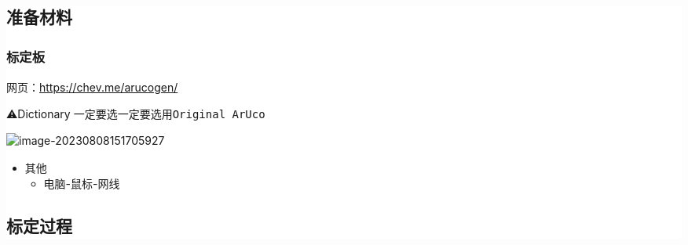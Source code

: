 
## 准备材料

### 标定板

网页：https://chev.me/arucogen/

:warning:Dictionary 一定要选一定要选用<kbd>Original ArUco</kbd>

![image-20230808151705927](..\..\..\..\assets\50_image-20230808151705927.png)

- 其他
  - 电脑-鼠标-网线



## 标定过程
